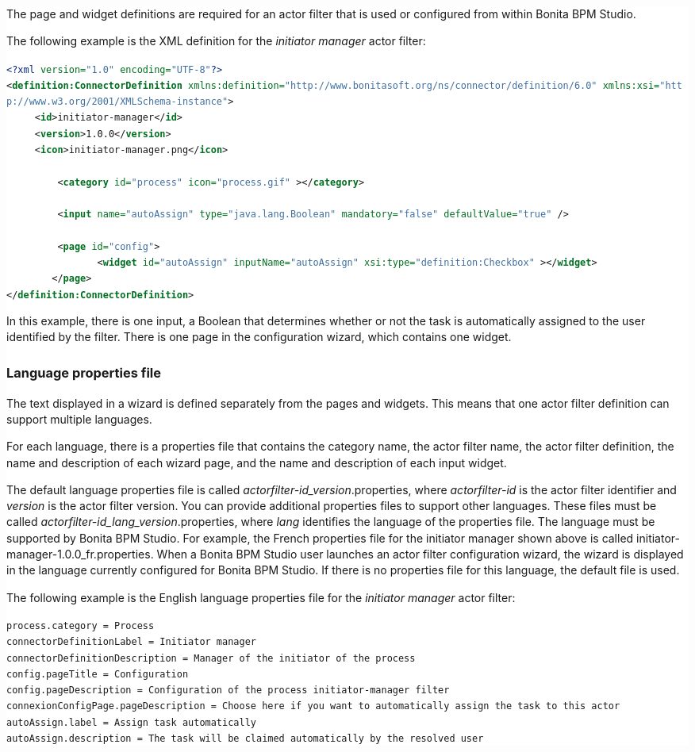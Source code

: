 The page and widget definitions are required for an actor filter that is used or configured from within Bonita BPM Studio. 

The following example is the XML definition for the _initiator manager_ actor filter:
```xml
<?xml version="1.0" encoding="UTF-8"?>
<definition:ConnectorDefinition xmlns:definition="http://www.bonitasoft.org/ns/connector/definition/6.0" xmlns:xsi="http://www.w3.org/2001/XMLSchema-instance">
     <id>initiator-manager</id>
     <version>1.0.0</version>
     <icon>initiator-manager.png</icon>

         <category id="process" icon="process.gif" ></category>

         <input name="autoAssign" type="java.lang.Boolean" mandatory="false" defaultValue="true" />

         <page id="config">
                <widget id="autoAssign" inputName="autoAssign" xsi:type="definition:Checkbox" ></widget>
        </page>
</definition:ConnectorDefinition>
```

In this example, there is one input, a Boolean that determines whether or not the task is automatically assigned to the user identified by the filter. There is one page in the configuration wizard, which contains one widget.

### Language properties file

The text displayed in a wizard is defined separately from the pages and widgets. This means that one actor filter definition can support multiple languages.

For each language, there is a properties file that contains the category name, the actor filter name, the actor filter definition, the name and description of each wizard page, and the name and description of each input widget. 

The default language properties file is called _actorfilter-id\_version_.properties, where _actorfilter-id_ is the actor filter identifier and _version_ is the actor filter version. You can provide additional properties files to support other languages. These files must be called _actorfilter-id\_lang\_version_.properties, where _lang_ identifies the language of the properties file. The language must be supported by Bonita BPM Studio. For example, the French properties file for the initiator manager shown above is called initiator-manager-1.0.0\_fr.properties. When a Bonita BPM Studio user launches an actor filter configuration wizard, the wizard is displayed in the language currently configured for Bonita BPM Studio. If there is no properties file for this language, the default file is used. 

The following example is the English language properties file for the _initiator manager_ actor filter:
```properties
process.category = Process
connectorDefinitionLabel = Initiator manager
connectorDefinitionDescription = Manager of the initiator of the process
config.pageTitle = Configuration
config.pageDescription = Configuration of the process initiator-manager filter
connexionConfigPage.pageDescription = Choose here if you want to automatically assign the task to this actor
autoAssign.label = Assign task automatically
autoAssign.description = The task will be claimed automatically by the resolved user 
```
